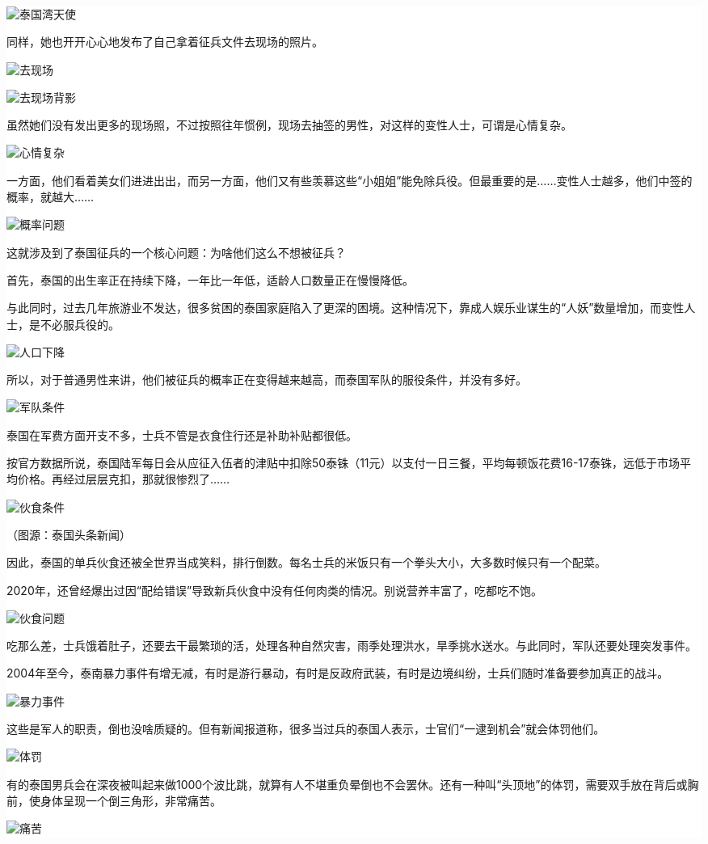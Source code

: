 ![泰国湾天使](https://x0.ifengimg.com/res/2024/D8A3582D70AD2E77ADD1BB946695964D97B21C28_size559_w810_h427.png)

同样，她也开开心心地发布了自己拿着征兵文件去现场的照片。

![去现场](https://x0.ifengimg.com/res/2024/E639A8AF5FA1A8C8727AC748D72B71F9AA6AC1C5_size773_w800_h1005.png)

![去现场背影](https://x0.ifengimg.com/res/2024/7CABDACECAA36840D74274AF05892B5EF1CD6FA1_size499_w660_h495.png)

虽然她们没有发出更多的现场照，不过按照往年惯例，现场去抽签的男性，对这样的变性人士，可谓是心情复杂。

![心情复杂](https://x0.ifengimg.com/res/2024/51B7F4F57E1653F0D125CB1DFB579768FBC14921_size206_w305_h458.png)

一方面，他们看着美女们进进出出，而另一方面，他们又有些羡慕这些“小姐姐”能免除兵役。但最重要的是……变性人士越多，他们中签的概率，就越大……

![概率问题](https://x0.ifengimg.com/res/2024/D63C78577A79F6DE7EA84D7B52EDF65ECBF18A8C_size290_w404_h405.png)

这就涉及到了泰国征兵的一个核心问题：为啥他们这么不想被征兵？

首先，泰国的出生率正在持续下降，一年比一年低，适龄人口数量正在慢慢降低。

与此同时，过去几年旅游业不发达，很多贫困的泰国家庭陷入了更深的困境。这种情况下，靠成人娱乐业谋生的“人妖”数量增加，而变性人士，是不必服兵役的。

![人口下降](https://x0.ifengimg.com/res/2024/B8FD28E2F6790599BD7CF5D102AB7895E265F13D_size972_w679_h907.png)

所以，对于普通男性来讲，他们被征兵的概率正在变得越来越高，而泰国军队的服役条件，并没有多好。

![军队条件](https://x0.ifengimg.com/res/2024/04D078377AA2B69714307EC92877A87ED53B60C3_size1133_w1080_h720.png)

泰国在军费方面开支不多，士兵不管是衣食住行还是补助补贴都很低。

按官方数据所说，泰国陆军每日会从应征入伍者的津贴中扣除50泰铢（11元）以支付一日三餐，平均每顿饭花费16-17泰铢，远低于市场平均价格。再经过层层克扣，那就很惨烈了……

![伙食条件](https://x0.ifengimg.com/res/2024/ADA143F6DC863374A204B3DF005EDA0D0795440E_size260_w450_h338.png)

（图源：泰国头条新闻）

因此，泰国的单兵伙食还被全世界当成笑料，排行倒数。每名士兵的米饭只有一个拳头大小，大多数时候只有一个配菜。

2020年，还曾经爆出过因“配给错误”导致新兵伙食中没有任何肉类的情况。别说营养丰富了，吃都吃不饱。

![伙食问题](https://x0.ifengimg.com/res/2024/9B6E387E29C6995DAC95340252209776DD41B65C_size498_w600_h1024.png)

吃那么差，士兵饿着肚子，还要去干最繁琐的活，处理各种自然灾害，雨季处理洪水，旱季挑水送水。与此同时，军队还要处理突发事件。

2004年至今，泰南暴力事件有增无减，有时是游行暴动，有时是反政府武装，有时是边境纠纷，士兵们随时准备要参加真正的战斗。

![暴力事件](https://x0.ifengimg.com/res/2024/AB1AEE0CF54D44D150A7F2DB0CABE5C768326647_size1087_w1080_h565.png)

这些是军人的职责，倒也没啥质疑的。但有新闻报道称，很多当过兵的泰国人表示，士官们“一逮到机会”就会体罚他们。

![体罚](https://x0.ifengimg.com/res/2024/64756DA9F1A541E6C4ADDCB0A957B0B3561E4A73_size144_w380_h214.png)

有的泰国男兵会在深夜被叫起来做1000个波比跳，就算有人不堪重负晕倒也不会罢休。还有一种叫“头顶地”的体罚，需要双手放在背后或胸前，使身体呈现一个倒三角形，非常痛苦。

![痛苦](https://x0.ifengimg.com/res/2024/89DE90A646B4C869BA039B75811CF9928A2B521F_size661_w770_h567.png)
